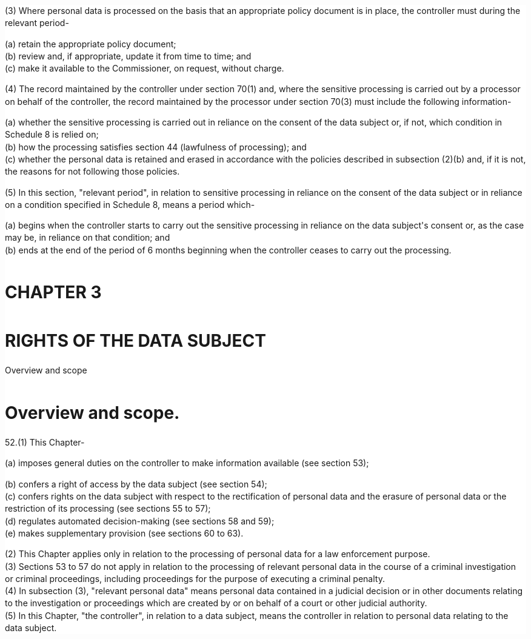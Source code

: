 (3) Where personal data is processed on the basis that an appropriate policy document is in place, the controller must during the relevant period-

(a) retain the appropriate policy document;  
(b) review and, if appropriate, update it from time to time; and  
(c) make it available to the Commissioner, on request, without charge.

(4) The record maintained by the controller under section 70(1) and, where the sensitive processing is carried out by a processor on behalf of the controller, the record maintained by the processor under section 70(3) must include the following information-

(a) whether the sensitive processing is carried out in reliance on the consent of the data subject or, if not, which condition in Schedule 8 is relied on;  
(b) how the processing satisfies section 44 (lawfulness of processing); and  
(c) whether the personal data is retained and erased in accordance with the policies described in subsection (2)(b) and, if it is not, the reasons for not following those policies.

(5) In this section, "relevant period", in relation to sensitive processing in reliance on the consent of the data subject or in reliance on a condition specified in Schedule 8, means a period which-

(a) begins when the controller starts to carry out the sensitive processing in reliance on the data subject's consent or, as the case may be, in reliance on that condition; and  
(b) ends at the end of the period of 6 months beginning when the controller ceases to carry out the processing.

# CHAPTER 3

# RIGHTS OF THE DATA SUBJECT

Overview and scope

# Overview and scope.

52.(1) This Chapter-

(a) imposes general duties on the controller to make information available (see section 53);

(b) confers a right of access by the data subject (see section 54);  
(c) confers rights on the data subject with respect to the rectification of personal data and the erasure of personal data or the restriction of its processing (see sections 55 to 57);  
(d) regulates automated decision-making (see sections 58 and 59);  
(e) makes supplementary provision (see sections 60 to 63).

(2) This Chapter applies only in relation to the processing of personal data for a law enforcement purpose.  
(3) Sections 53 to 57 do not apply in relation to the processing of relevant personal data in the course of a criminal investigation or criminal proceedings, including proceedings for the purpose of executing a criminal penalty.  
(4) In subsection (3), "relevant personal data" means personal data contained in a judicial decision or in other documents relating to the investigation or proceedings which are created by or on behalf of a court or other judicial authority.  
(5) In this Chapter, "the controller", in relation to a data subject, means the controller in relation to personal data relating to the data subject.
